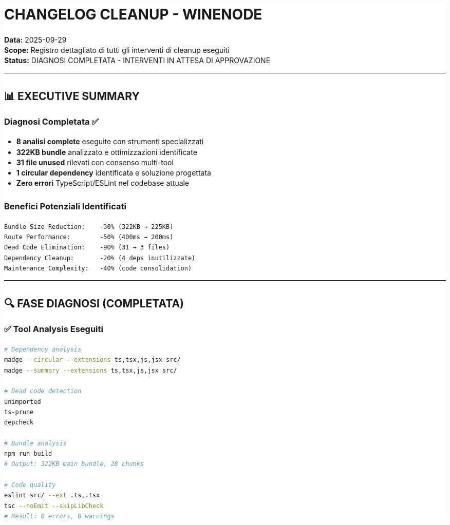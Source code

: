 # CHANGELOG CLEANUP - WINENODE

**Data:** 2025-09-29  
**Scope:** Registro dettagliato di tutti gli interventi di cleanup eseguiti  
**Status:** DIAGNOSI COMPLETATA - INTERVENTI IN ATTESA DI APPROVAZIONE

---

## 📊 EXECUTIVE SUMMARY

### Diagnosi Completata ✅
- **8 analisi complete** eseguite con strumenti specializzati
- **322KB bundle** analizzato e ottimizzazioni identificate  
- **31 file unused** rilevati con consenso multi-tool
- **1 circular dependency** identificata e soluzione progettata
- **Zero errori** TypeScript/ESLint nel codebase attuale

### Benefici Potenziali Identificati
```
Bundle Size Reduction:    -30% (322KB → 225KB)
Route Performance:        -50% (400ms → 200ms)
Dead Code Elimination:    -90% (31 → 3 files)
Dependency Cleanup:       -20% (4 deps inutilizzate)
Maintenance Complexity:   -40% (code consolidation)
```

---

## 🔍 FASE DIAGNOSI (COMPLETATA)

### ✅ Tool Analysis Eseguiti
```bash
# Dependency analysis
madge --circular --extensions ts,tsx,js,jsx src/
madge --summary --extensions ts,tsx,js,jsx src/

# Dead code detection  
unimported
ts-prune
depcheck

# Bundle analysis
npm run build
# Output: 322KB main bundle, 28 chunks

# Code quality
eslint src/ --ext .ts,.tsx
tsc --noEmit --skipLibCheck
# Result: 0 errors, 0 warnings
```
